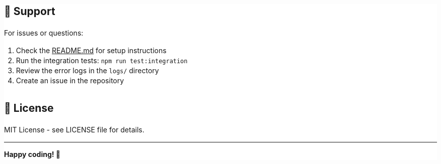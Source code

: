 ## 🤝 Support

For issues or questions:

1. Check the [README.md](./README.md) for setup instructions
2. Run the integration tests: `npm run test:integration`
3. Review the error logs in the `logs/` directory
4. Create an issue in the repository

## 📄 License

MIT License - see LICENSE file for details.

---

**Happy coding! 🎉**
